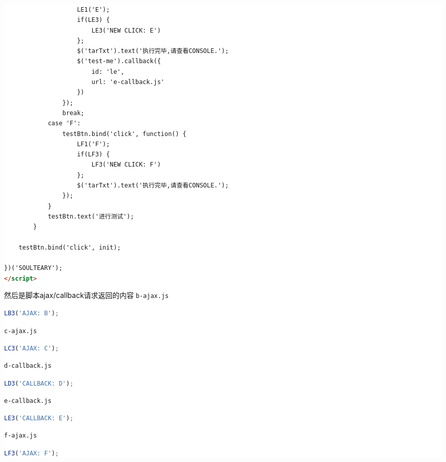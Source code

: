 ```html
					LE1('E');
					if(LE3) {
						LE3('NEW CLICK: E')
					};
					$('tarTxt').text('执行完毕,请查看CONSOLE.');
					$('test-me').callback({
						id: 'le',
						url: 'e-callback.js'
					})
				});
				break;
			case 'F':
				testBtn.bind('click', function() {
					LF1('F');
					if(LF3) {
						LF3('NEW CLICK: F')
					};
					$('tarTxt').text('执行完毕,请查看CONSOLE.');
				});
			}
			testBtn.text('进行测试');
		}

	testBtn.bind('click', init);

})('SOULTEARY');
</script>
```

然后是脚本ajax/callback请求返回的内容 `b-ajax.js`

```js
LB3('AJAX: B');
```

`c-ajax.js`

```js
LC3('AJAX: C');
```

`d-callback.js`

```js
LD3('CALLBACK: D');
```

`e-callback.js`

```js
LE3('CALLBACK: E');
```

`f-ajax.js`

```js
LF3('AJAX: F');
```
